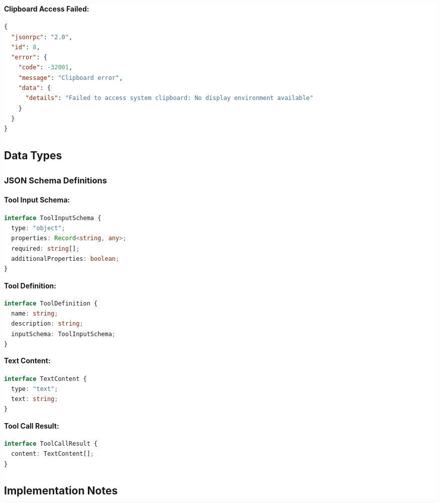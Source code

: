**Clipboard Access Failed:**
```json
{
  "jsonrpc": "2.0",
  "id": 8,
  "error": {
    "code": -32001,
    "message": "Clipboard error",
    "data": {
      "details": "Failed to access system clipboard: No display environment available"
    }
  }
}
```

## Data Types

### JSON Schema Definitions

**Tool Input Schema:**
```typescript
interface ToolInputSchema {
  type: "object";
  properties: Record<string, any>;
  required: string[];
  additionalProperties: boolean;
}
```

**Tool Definition:**
```typescript
interface ToolDefinition {
  name: string;
  description: string;
  inputSchema: ToolInputSchema;
}
```

**Text Content:**
```typescript
interface TextContent {
  type: "text";
  text: string;
}
```

**Tool Call Result:**
```typescript
interface ToolCallResult {
  content: TextContent[];
}
```

## Implementation Notes
